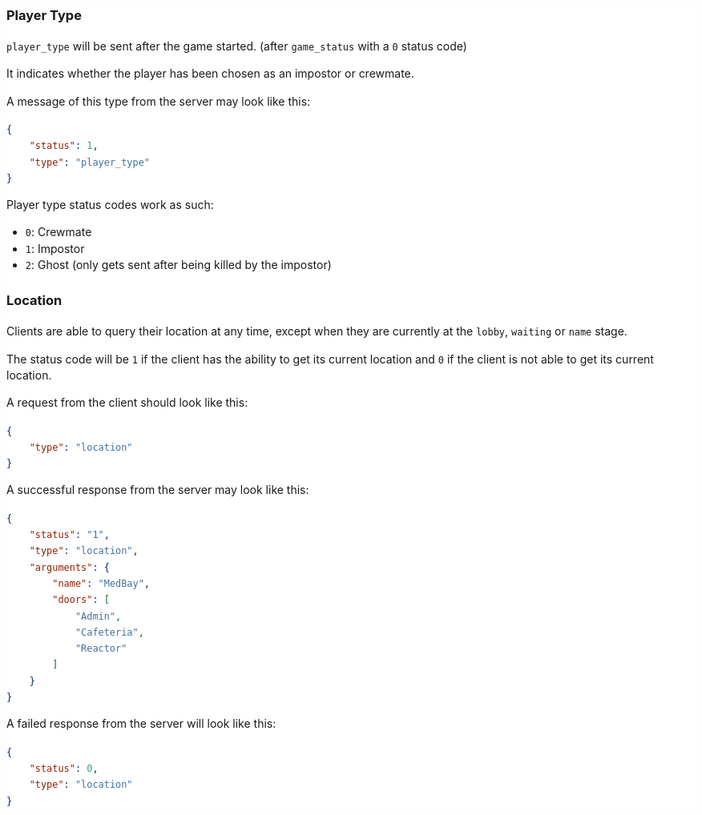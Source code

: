 ### Player Type

`player_type` will be sent after the game started. (after `game_status` with a `0` status code) 

It indicates whether the player has been chosen as an impostor or crewmate.

A message of this type from the server may look like this:

```json
{
	"status": 1,
	"type": "player_type"
}
```

Player type status codes work as such:

* `0`: Crewmate
* `1`: Impostor
* `2`: Ghost (only gets sent after being killed by the impostor)

### Location

Clients are able to query their location at any time, except when they are currently at the `lobby`, `waiting` or `name` stage.

The status code will be `1` if the client has the ability to get its current location and `0` if the client is not able to get its current location.

A request from the client should look like this:

```json
{
	"type": "location"
}
```

A successful response from the server may look like this:

```json
{
	"status": "1",
	"type": "location",
	"arguments": {
		"name": "MedBay",
		"doors": [
			"Admin",
			"Cafeteria",
			"Reactor"
		]
	}
}
```

A failed response from the server will look like this:

```json
{
	"status": 0,
	"type": "location"
}
```
